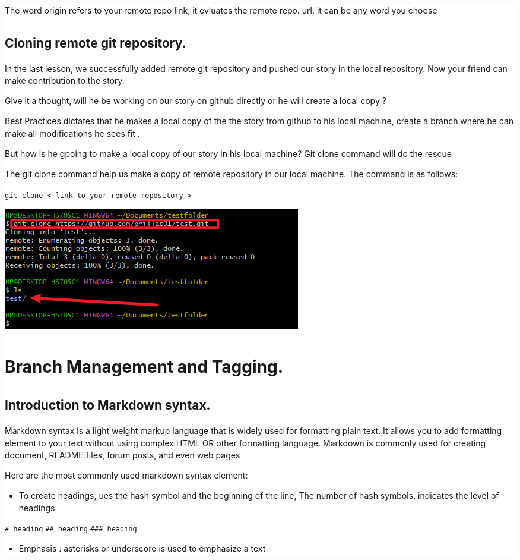 The word origin refers to your remote repo link, it evluates the remote repo. url. it can be any word you choose

## Cloning remote git repository.

In the last lesson, we successfully added remote git repository and pushed our story in the local repository. Now your friend can make contribution to the story.

Give it a thought, will he be working on our story on github directly or he will create a local copy ?

Best Practices dictates that he makes a local copy of the the story from github to his local machine, create a branch where he can make all modifications he sees fit .

But how is he gpoing to make a local copy of our story in his local machine? Git clone command will do the rescue

The git clone command help us make a copy of remote repository in our local machine. The command is as follows:

`git clone < link to your remote repository >`

![tenth step](./img/10.step.png)

# Branch Management and Tagging.

## Introduction to Markdown syntax.

Markdown syntax is a light weight markup language that is widely used for formatting plain text. It allows you to add formatting element to your text without using complex HTML OR other formatting language. Markdown is commonly used for creating document, README files, forum posts, and even web pages

Here are the most commonly used markdown syntax element:

- To create headings, ues the hash symbol and the beginning of the line, The number of hash symbols, indicates the level of headings

`# heading`
`## heading`
`### heading`

- Emphasis : asterisks or underscore is used to emphasize a text
